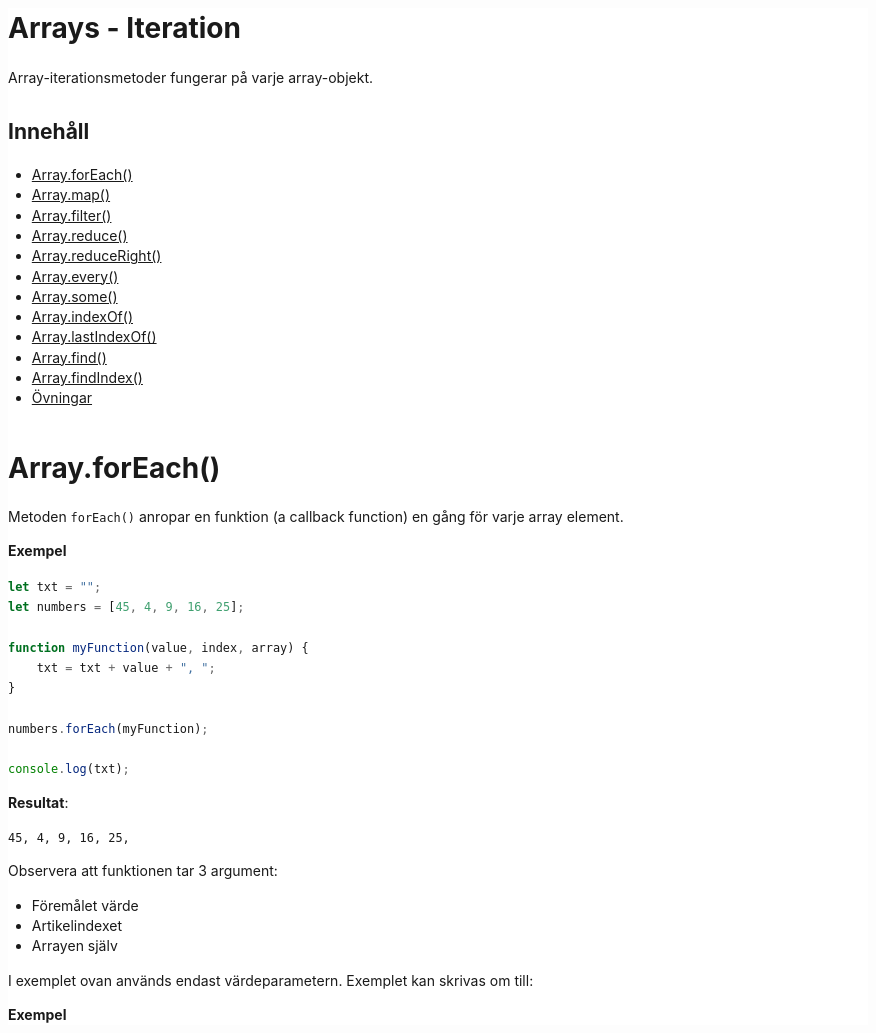 # Arrays - Iteration

Array-iterationsmetoder fungerar på varje array-objekt.

## Innehåll

- [Array.forEach()](#arrayforeach)
- [Array.map()](#arraymap)
- [Array.filter()](#arrayfilter)
- [Array.reduce()](#arrayreduce)
- [Array.reduceRight()](#arrayreduceright)
- [Array.every()](#arrayevery)
- [Array.some()](#arraysome)
- [Array.indexOf()](#arrayindexof)
- [Array.lastIndexOf()](#arraylastindexof)
- [Array.find()](#arrayfind)
- [Array.findIndex()](#arrayfindindex)
- [Övningar](#vningar)

# Array.forEach()

Metoden `forEach()` anropar en funktion (a callback function) en gång för varje array element.

**Exempel**

```javascript
let txt = "";
let numbers = [45, 4, 9, 16, 25];

function myFunction(value, index, array) {
    txt = txt + value + ", ";
}

numbers.forEach(myFunction);

console.log(txt);
```

**Resultat**:

```
45, 4, 9, 16, 25, 
```

Observera att funktionen tar 3 argument:

- Föremålet värde
- Artikelindexet
- Arrayen själv

I exemplet ovan används endast värdeparametern. Exemplet kan skrivas om till:

**Exempel**

